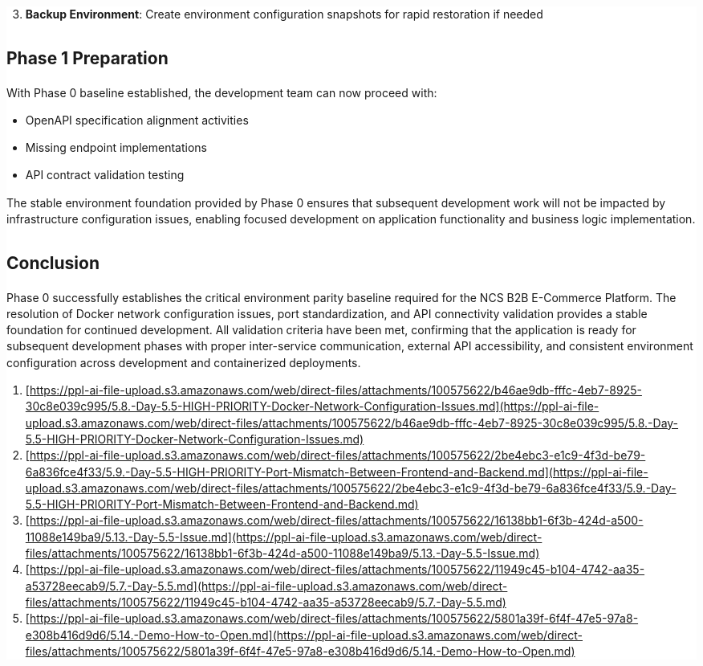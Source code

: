 3. **Backup Environment**: Create environment configuration snapshots for rapid restoration if needed
    

## **Phase 1 Preparation**

With Phase 0 baseline established, the development team can now proceed with:

- OpenAPI specification alignment activities
    
- Missing endpoint implementations
    
- API contract validation testing
    

The stable environment foundation provided by Phase 0 ensures that subsequent development work will not be impacted by infrastructure configuration issues, enabling focused development on application functionality and business logic implementation.

## Conclusion

Phase 0 successfully establishes the critical environment parity baseline required for the NCS B2B E-Commerce Platform. The resolution of Docker network configuration issues, port standardization, and API connectivity validation provides a stable foundation for continued development. All validation criteria have been met, confirming that the application is ready for subsequent development phases with proper inter-service communication, external API accessibility, and consistent environment configuration across development and containerized deployments.

1. [https://ppl-ai-file-upload.s3.amazonaws.com/web/direct-files/attachments/100575622/b46ae9db-fffc-4eb7-8925-30c8e039c995/5.8.-Day-5.5-HIGH-PRIORITY-Docker-Network-Configuration-Issues.md](https://ppl-ai-file-upload.s3.amazonaws.com/web/direct-files/attachments/100575622/b46ae9db-fffc-4eb7-8925-30c8e039c995/5.8.-Day-5.5-HIGH-PRIORITY-Docker-Network-Configuration-Issues.md)
2. [https://ppl-ai-file-upload.s3.amazonaws.com/web/direct-files/attachments/100575622/2be4ebc3-e1c9-4f3d-be79-6a836fce4f33/5.9.-Day-5.5-HIGH-PRIORITY-Port-Mismatch-Between-Frontend-and-Backend.md](https://ppl-ai-file-upload.s3.amazonaws.com/web/direct-files/attachments/100575622/2be4ebc3-e1c9-4f3d-be79-6a836fce4f33/5.9.-Day-5.5-HIGH-PRIORITY-Port-Mismatch-Between-Frontend-and-Backend.md)
3. [https://ppl-ai-file-upload.s3.amazonaws.com/web/direct-files/attachments/100575622/16138bb1-6f3b-424d-a500-11088e149ba9/5.13.-Day-5.5-Issue.md](https://ppl-ai-file-upload.s3.amazonaws.com/web/direct-files/attachments/100575622/16138bb1-6f3b-424d-a500-11088e149ba9/5.13.-Day-5.5-Issue.md)
4. [https://ppl-ai-file-upload.s3.amazonaws.com/web/direct-files/attachments/100575622/11949c45-b104-4742-aa35-a53728eecab9/5.7.-Day-5.5.md](https://ppl-ai-file-upload.s3.amazonaws.com/web/direct-files/attachments/100575622/11949c45-b104-4742-aa35-a53728eecab9/5.7.-Day-5.5.md)
5. [https://ppl-ai-file-upload.s3.amazonaws.com/web/direct-files/attachments/100575622/5801a39f-6f4f-47e5-97a8-e308b416d9d6/5.14.-Demo-How-to-Open.md](https://ppl-ai-file-upload.s3.amazonaws.com/web/direct-files/attachments/100575622/5801a39f-6f4f-47e5-97a8-e308b416d9d6/5.14.-Demo-How-to-Open.md)